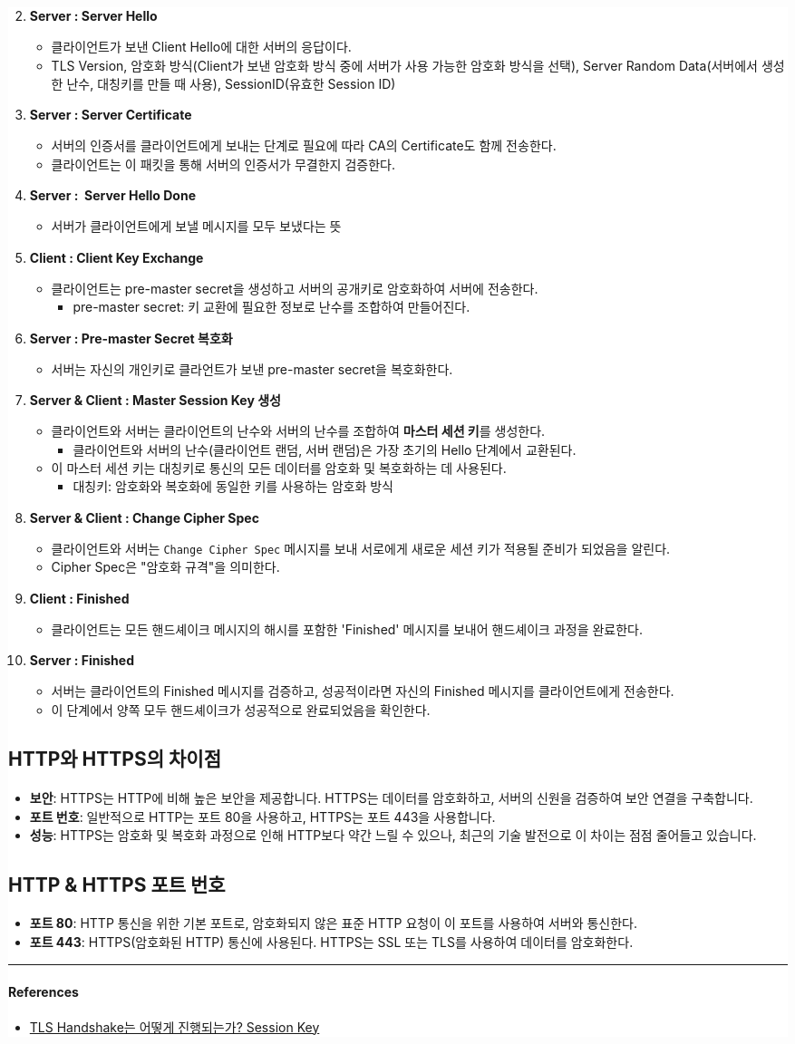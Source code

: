   2.  **Server : Server Hello**

      - 클라이언트가 보낸 Client Hello에 대한 서버의 응답이다.
      - TLS Version, 암호화 방식(Client가 보낸 암호화 방식 중에 서버가 사용 가능한 암호화 방식을 선택), Server Random Data(서버에서 생성한 난수, 대칭키를 만들 때 사용), SessionID(유효한 Session ID)

  3.  **Server : Server Certificate**

      - 서버의 인증서를 클라이언트에게 보내는 단계로 필요에 따라 CA의 Certificate도 함께 전송한다.
      - 클라이언트는 이 패킷을 통해 서버의 인증서가 무결한지 검증한다.

  4.  **Server :  Server Hello Done**

      - 서버가 클라이언트에게 보낼 메시지를 모두 보냈다는 뜻

  5.  **Client : Client Key Exchange**

      - 클라이언트는 pre-master secret을 생성하고 서버의 공개키로 암호화하여 서버에 전송한다.
        - pre-master secret: 키 교환에 필요한 정보로 난수를 조합하여 만들어진다.

  6.  **Server : Pre-master Secret 복호화**

      - 서버는 자신의 개인키로 클라언트가 보낸 pre-master secret을 복호화한다.

  7.  **Server & Client : Master Session Key 생성**

      - 클라이언트와 서버는 클라이언트의 난수와 서버의 난수를 조합하여 **마스터 세션 키**를 생성한다.
        - 클라이언트와 서버의 난수(클라이언트 랜덤, 서버 랜덤)은 가장 초기의 Hello 단계에서 교환된다.
      - 이 마스터 세션 키는 대칭키로 통신의 모든 데이터를 암호화 및 복호화하는 데 사용된다.
        - 대칭키: 암호화와 복호화에 동일한 키를 사용하는 암호화 방식

  8.  **Server & Client : Change Cipher Spec**

      - 클라이언트와 서버는 `Change Cipher Spec` 메시지를 보내 서로에게 새로운 세션 키가 적용될 준비가 되었음을 알린다.
      - Cipher Spec은 "암호화 규격"을 의미한다.

  9.  **Client : Finished**

      - 클라이언트는 모든 핸드셰이크 메시지의 해시를 포함한 'Finished' 메시지를 보내어 핸드셰이크 과정을 완료한다.

  10. **Server : Finished**
      - 서버는 클라이언트의 Finished 메시지를 검증하고, 성공적이라면 자신의 Finished 메시지를 클라이언트에게 전송한다.
      - 이 단계에서 양쪽 모두 핸드셰이크가 성공적으로 완료되었음을 확인한다.

## HTTP와 HTTPS의 차이점

- **보안**: HTTPS는 HTTP에 비해 높은 보안을 제공합니다. HTTPS는 데이터를 암호화하고, 서버의 신원을 검증하여 보안 연결을 구축합니다.
- **포트 번호**: 일반적으로 HTTP는 포트 80을 사용하고, HTTPS는 포트 443을 사용합니다.
- **성능**: HTTPS는 암호화 및 복호화 과정으로 인해 HTTP보다 약간 느릴 수 있으나, 최근의 기술 발전으로 이 차이는 점점 줄어들고 있습니다.

## HTTP & HTTPS 포트 번호

- **포트 80**: HTTP 통신을 위한 기본 포트로, 암호화되지 않은 표준 HTTP 요청이 이 포트를 사용하여 서버와 통신한다.
- **포트 443**: HTTPS(암호화된 HTTP) 통신에 사용된다. HTTPS는 SSL 또는 TLS를 사용하여 데이터를 암호화한다.

---

#### References

- [TLS Handshake는 어떻게 진행되는가? Session Key](https://sunrise-min.tistory.com/entry/TLS-Handshake%EB%8A%94-%EC%96%B4%EB%96%BB%EA%B2%8C-%EC%A7%84%ED%96%89%EB%90%98%EB%8A%94%EA%B0%80)

